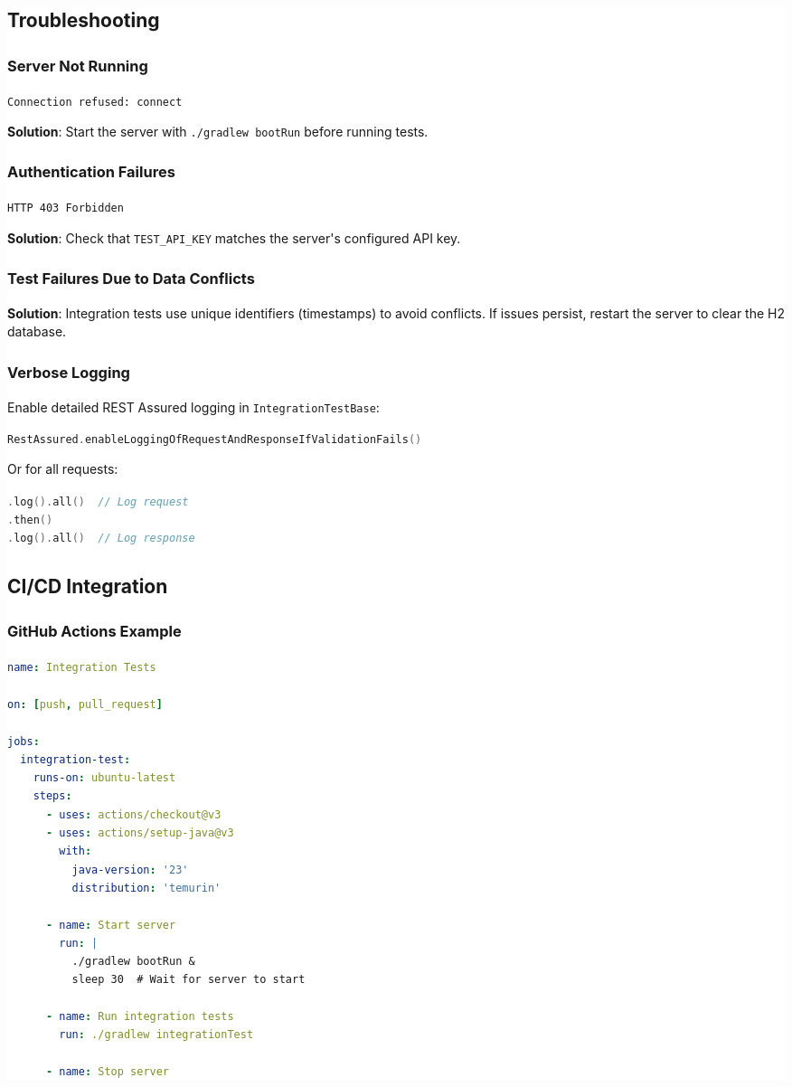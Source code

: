 ## Troubleshooting

### Server Not Running

```
Connection refused: connect
```

**Solution**: Start the server with `./gradlew bootRun` before running tests.

### Authentication Failures

```
HTTP 403 Forbidden
```

**Solution**: Check that `TEST_API_KEY` matches the server's configured API key.

### Test Failures Due to Data Conflicts

**Solution**: Integration tests use unique identifiers (timestamps) to avoid conflicts. If issues persist, restart the server to clear the H2 database.

### Verbose Logging

Enable detailed REST Assured logging in `IntegrationTestBase`:

```kotlin
RestAssured.enableLoggingOfRequestAndResponseIfValidationFails()
```

Or for all requests:

```kotlin
.log().all()  // Log request
.then()
.log().all()  // Log response
```

## CI/CD Integration

### GitHub Actions Example

```yaml
name: Integration Tests

on: [push, pull_request]

jobs:
  integration-test:
    runs-on: ubuntu-latest
    steps:
      - uses: actions/checkout@v3
      - uses: actions/setup-java@v3
        with:
          java-version: '23'
          distribution: 'temurin'
      
      - name: Start server
        run: |
          ./gradlew bootRun &
          sleep 30  # Wait for server to start
      
      - name: Run integration tests
        run: ./gradlew integrationTest
      
      - name: Stop server
```